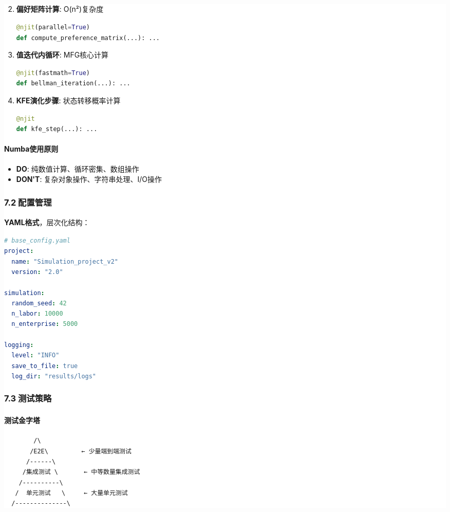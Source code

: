 2. **偏好矩阵计算**: O(n²)复杂度
   ```python
   @njit(parallel=True)
   def compute_preference_matrix(...): ...
   ```

3. **值迭代内循环**: MFG核心计算
   ```python
   @njit(fastmath=True)
   def bellman_iteration(...): ...
   ```

4. **KFE演化步骤**: 状态转移概率计算
   ```python
   @njit
   def kfe_step(...): ...
   ```

#### Numba使用原则

- **DO**: 纯数值计算、循环密集、数组操作
- **DON'T**: 复杂对象操作、字符串处理、I/O操作

### 7.2 配置管理

**YAML格式**，层次化结构：

```yaml
# base_config.yaml
project:
  name: "Simulation_project_v2"
  version: "2.0"
  
simulation:
  random_seed: 42
  n_labor: 10000
  n_enterprise: 5000
  
logging:
  level: "INFO"
  save_to_file: true
  log_dir: "results/logs"
```

### 7.3 测试策略

#### 测试金字塔

```
        /\
       /E2E\         ← 少量端到端测试
      /------\
     /集成测试 \       ← 中等数量集成测试
    /----------\
   /  单元测试   \     ← 大量单元测试
  /--------------\
```
